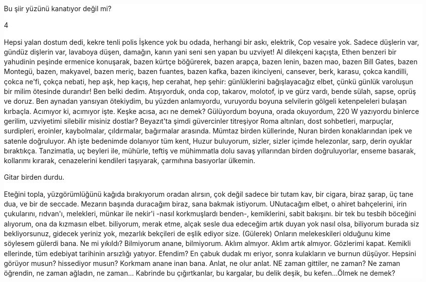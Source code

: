 Bu şiir yüzünü kanatıyor değil mi?

4

Hepsi yalan dostum dedi, kekre tenli polis
İşkence yok bu odada, herhangi bir askı, elektrik,
Cop vesaire yok. Sadece düşlerin var, gündüz
dişlerin var, lavaboya düşen, damağın, kanın
yani seni sen yapan bu uzviyet! Al dilekçeni
kaçışta, Ethen benzeri bir yahudinin peşinde
ermenice konuşarak, bazen kürtçe böğürerek, bazen
arapça, bazen lenin, bazen mao, bazen Bill Gates,
bazen Montegü, bazen, makyavel, bazen meriç, bazen
fuantes, bazen kafka, bazen ikinciyeni, cansever,
berk, karasu, çokca kandilli, çokca ne'fi, çokça nebati,
hep aşk, hep kaçış, hep cerahat, hep şehir: günlüklerini
bağışlayacağız elbet, çünkü günlük varoluşun bir milim
ötesinde durandır!
Ben belki dedim. Atışıyorduk, onda cop, takarov, molotof,
ip ve gürz vardı, bende sülah, sapse, oprüş ve doruz. Ben 
aynadan yansıyan ötekiydim, bu yüzden anlamıyordu, vuruyordu
boyuna selvilerin gölgeli ketenpeleleri bulaşan kırbaçla.
Acımıyor ki, acımıyor işte. Keşke acısa, acı ne demek?
Gülüyordum boyuna, orada okuyordum, 220 W yazıyordu
binlerce gerilim, uzviyetimi silebilir misiniz dostlar?
Beyazıt'ta şimdi güvercinler titreşiyor Roma altınları,
dost sohbetleri, marpuçlar, surdipleri, eroinler, kaybolmalar,
çıldırmalar, bağırmalar arasında. Mümtaz birden küllerinde, 
Nuran birden konaklarından ipek ve satenle doğruluyor. Ah işte
bedenimde dolanıyor tüm kent, Huzur buluyorum, sizler, sizler
içimde helezonlar, sarp, derin oyuklar bıraktıkça. Tanzimatla,
uç beyleri ile, mühürle, teftiş ve mühimmatla dolu savaş
yıllarından birden doğruluyorlar, enseme basarak, kollarımı
kırarak, cenazelerini kendileri taşıyarak, çarmıhına
basıyorlar ülkemin.

Gitar birden durdu.

Eteğini topla, yüzgörümlüğünü kağıda bırakıyorum
oradan alırsın, çok değil sadece bir tutam kav,
bir cigara, biraz şarap, üç tane dua, ve bir de
seccade. Mezarın başında duracağım biraz,
sana bakmak istiyorum. UNutacağım elbet,
o ahiret bahçelerini, irin çukularını, rıdvan'ı,
melekleri, münkar ile nekir'i -nasıl korkmuşlardı
benden-, kemiklerini, sabit bakışını. bir tek bu
tesbih böceğini alıyorum, ona da kızmasın elbet.
biliyorum, merak etme, alçak sesle dua edeceğim artık
duyan yok nasıl olsa, biliyorum burada siz bekliyorsunuz,
gidecek yeriniz yok, mezarlık bekçileri de eşlik ediyor size.
(Gülerek) Onların melekeskileri olduğunu kime söylesem
gülerdi bana. Ne mi yıkıldı? Bilmiyorum anane, bilmiyorum.
Aklım almıyor. Aklım artık almıyor.
Gözlerimi kapat. Kemikli ellerinde, tüm edebiyat
tarihinin arsızlığı yatıyor. Efendim? En çabuk
dudak mı eriyor, sonra kulakların ve burnun düşüyor.
Hepsini görüyor musun? hissediyor musun? Korkmam
anane inan bana. Anlat, ne olur anlat. NE zaman gittiler,
ne zaman? Ne zaman öğrendin, ne zaman ağladın, ne zaman...
Kabrinde bu çığırtkanlar, bu kargalar, bu delik deşik,
bu kefen...Ölmek ne demek?
